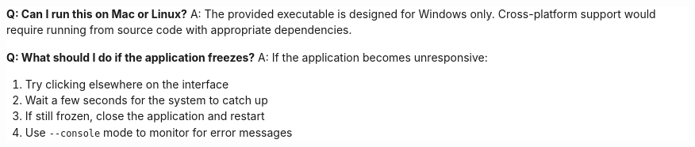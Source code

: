 **Q: Can I run this on Mac or Linux?**
A: The provided executable is designed for Windows only. Cross-platform support would require running from source code with appropriate dependencies.

**Q: What should I do if the application freezes?**
A: If the application becomes unresponsive:
1. Try clicking elsewhere on the interface
2. Wait a few seconds for the system to catch up
3. If still frozen, close the application and restart
4. Use `--console` mode to monitor for error messages
